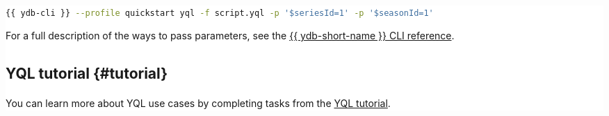 ```bash
{{ ydb-cli }} --profile quickstart yql -f script.yql -p '$seriesId=1' -p '$seasonId=1'
```

For a full description of the ways to pass parameters, see the [{{ ydb-short-name }} CLI reference](../../reference/ydb-cli/index.md).

## YQL tutorial {#tutorial}

You can learn more about YQL use cases by completing tasks from the [YQL tutorial](../../yql/tutorial/index.md).
